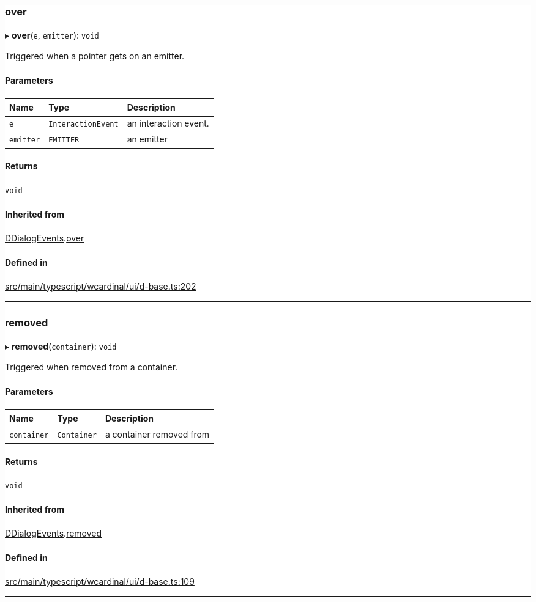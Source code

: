 ### over

▸ **over**(`e`, `emitter`): `void`

Triggered when a pointer gets on an emitter.

#### Parameters

| Name | Type | Description |
| :------ | :------ | :------ |
| `e` | `InteractionEvent` | an interaction event. |
| `emitter` | `EMITTER` | an emitter |

#### Returns

`void`

#### Inherited from

[DDialogEvents](DDialogEvents.md).[over](DDialogEvents.md#over)

#### Defined in

[src/main/typescript/wcardinal/ui/d-base.ts:202](https://github.com/winter-cardinal/winter-cardinal-ui/blob/v0.160.0/src/main/typescript/wcardinal/ui/d-base.ts#L202)

___

### removed

▸ **removed**(`container`): `void`

Triggered when removed from a container.

#### Parameters

| Name | Type | Description |
| :------ | :------ | :------ |
| `container` | `Container` | a container removed from |

#### Returns

`void`

#### Inherited from

[DDialogEvents](DDialogEvents.md).[removed](DDialogEvents.md#removed)

#### Defined in

[src/main/typescript/wcardinal/ui/d-base.ts:109](https://github.com/winter-cardinal/winter-cardinal-ui/blob/v0.160.0/src/main/typescript/wcardinal/ui/d-base.ts#L109)

___
